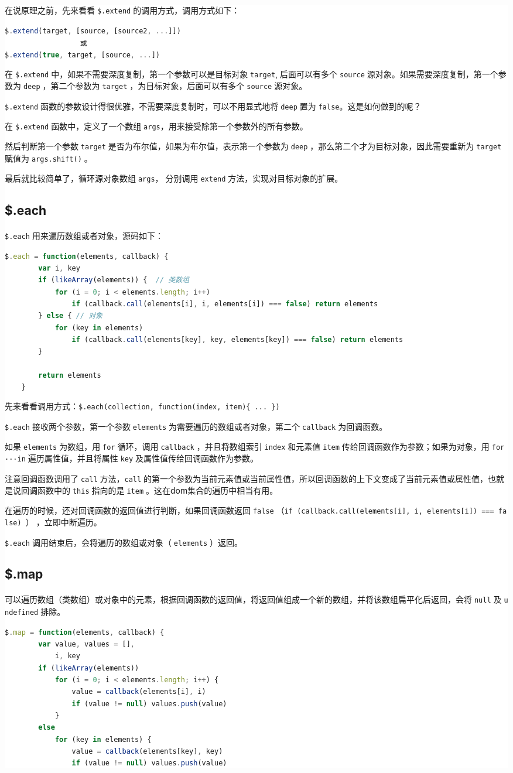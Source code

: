  在说原理之前，先来看看 `$.extend` 的调用方式，调用方式如下：

```javascript
$.extend(target, [source, [source2, ...]])
                  或
$.extend(true, target, [source, ...])
```

在 `$.extend` 中，如果不需要深度复制，第一个参数可以是目标对象 `target`, 后面可以有多个 `source` 源对象。如果需要深度复制，第一个参数为 `deep` ，第二个参数为 `target` ，为目标对象，后面可以有多个 `source` 源对象。

`$.extend` 函数的参数设计得很优雅，不需要深度复制时，可以不用显式地将 `deep` 置为 `false`。这是如何做到的呢？

在 `$.extend` 函数中，定义了一个数组 `args`，用来接受除第一个参数外的所有参数。

然后判断第一个参数 `target` 是否为布尔值，如果为布尔值，表示第一个参数为 `deep` ，那么第二个才为目标对象，因此需要重新为 `target` 赋值为 `args.shift()` 。

最后就比较简单了，循环源对象数组 `args`， 分别调用 `extend` 方法，实现对目标对象的扩展。

## $.each

`$.each` 用来遍历数组或者对象，源码如下：

```javascript
$.each = function(elements, callback) {
        var i, key
        if (likeArray(elements)) {  // 类数组
            for (i = 0; i < elements.length; i++)
                if (callback.call(elements[i], i, elements[i]) === false) return elements
        } else { // 对象
            for (key in elements)
                if (callback.call(elements[key], key, elements[key]) === false) return elements
        }

        return elements
    }
```

先来看看调用方式：`$.each(collection, function(index, item){ ... })`

`$.each` 接收两个参数，第一个参数 `elements` 为需要遍历的数组或者对象，第二个 `callback` 为回调函数。

如果 `elements` 为数组，用 `for` 循环，调用 `callback` ，并且将数组索引 `index`  和元素值 `item` 传给回调函数作为参数；如果为对象，用 `for···in` 遍历属性值，并且将属性 `key` 及属性值传给回调函数作为参数。

注意回调函数调用了 `call` 方法，`call` 的第一个参数为当前元素值或当前属性值，所以回调函数的上下文变成了当前元素值或属性值，也就是说回调函数中的 `this` 指向的是 `item` 。这在dom集合的遍历中相当有用。

在遍历的时候，还对回调函数的返回值进行判断，如果回调函数返回 `false` （`if (callback.call(elements[i], i, elements[i]) === false) `） ，立即中断遍历。

`$.each` 调用结束后，会将遍历的数组或对象（ `elements` ）返回。

## $.map

可以遍历数组（类数组）或对象中的元素，根据回调函数的返回值，将返回值组成一个新的数组，并将该数组扁平化后返回，会将 `null` 及 `undefined` 排除。

```javascript
$.map = function(elements, callback) {
        var value, values = [],
            i, key
        if (likeArray(elements))
            for (i = 0; i < elements.length; i++) {
                value = callback(elements[i], i)
                if (value != null) values.push(value)
            }
        else
            for (key in elements) {
                value = callback(elements[key], key)
                if (value != null) values.push(value)
```
